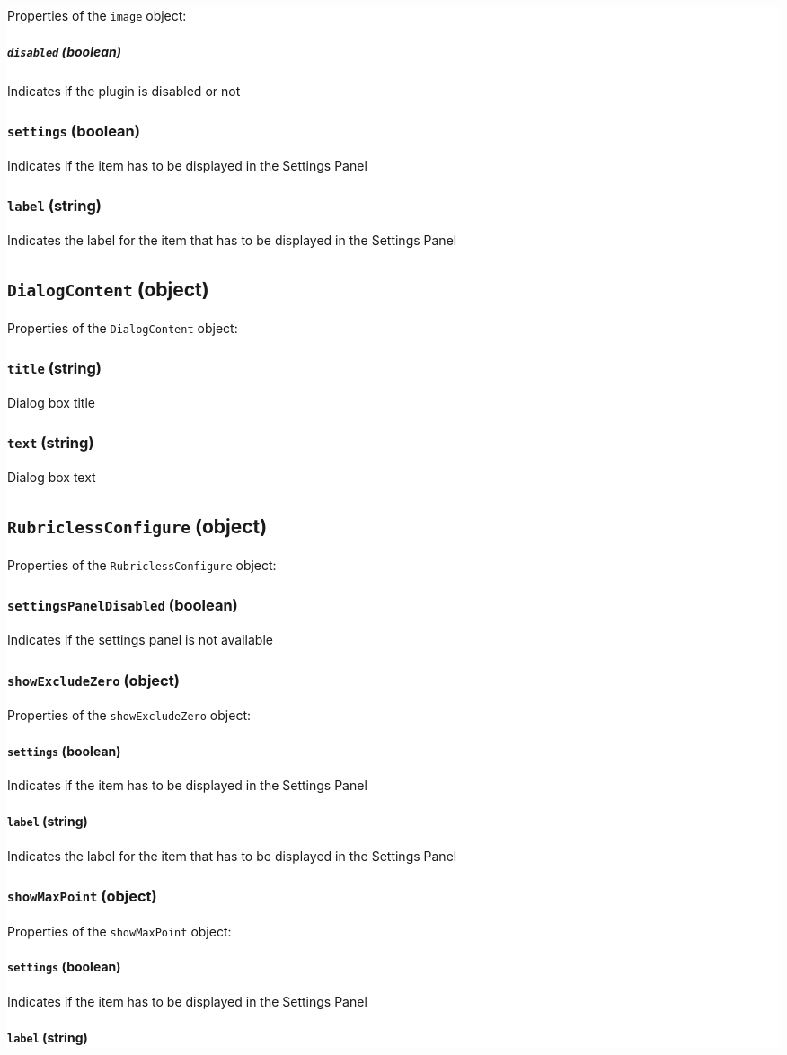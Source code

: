 Properties of the `image` object:

##### `disabled` (boolean)

Indicates if the plugin is disabled or not

### `settings` (boolean)

Indicates if the item has to be displayed in the Settings Panel

### `label` (string)

Indicates the label for the item that has to be displayed in the Settings Panel

## `DialogContent` (object)

Properties of the `DialogContent` object:

### `title` (string)

Dialog box title

### `text` (string)

Dialog box text

## `RubriclessConfigure` (object)

Properties of the `RubriclessConfigure` object:

### `settingsPanelDisabled` (boolean)

Indicates if the settings panel is not available

### `showExcludeZero` (object)

Properties of the `showExcludeZero` object:

#### `settings` (boolean)

Indicates if the item has to be displayed in the Settings Panel

#### `label` (string)

Indicates the label for the item that has to be displayed in the Settings Panel

### `showMaxPoint` (object)

Properties of the `showMaxPoint` object:

#### `settings` (boolean)

Indicates if the item has to be displayed in the Settings Panel

#### `label` (string)
